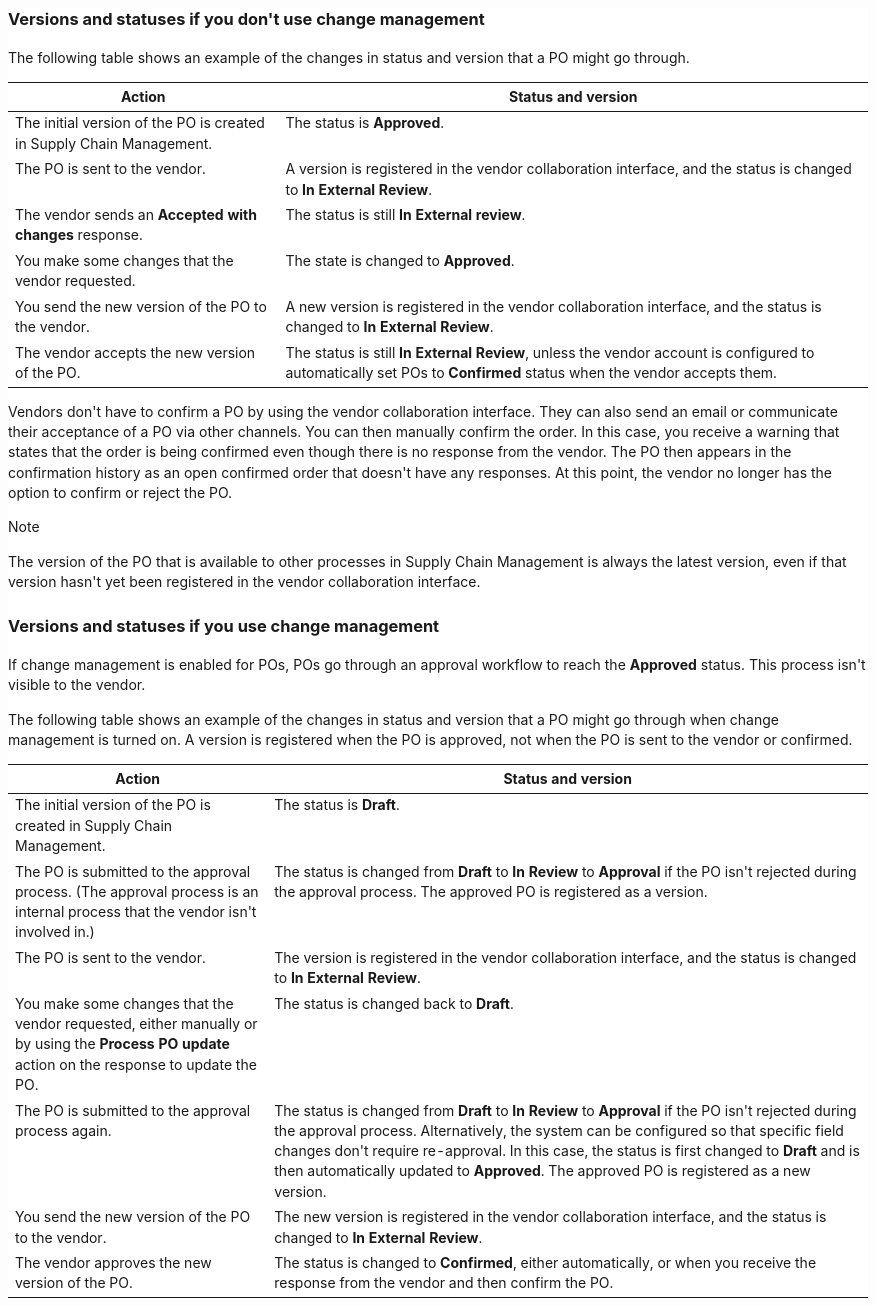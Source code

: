### Versions and statuses if you don't use change management

The following table shows an example of the changes in status and version that a PO might go through.

| Action | Status and version |
|--------|--------------------|
| The initial version of the PO is created in Supply Chain Management. | The status is **Approved**. |
| The PO is sent to the vendor. | A version is registered in the vendor collaboration interface, and the status is changed to **In External Review**. |
| The vendor sends an **Accepted with changes** response. | The status is still **In External review**. |
| You make some changes that the vendor requested. | The state is changed to **Approved**. |
| You send the new version of the PO to the vendor. | A new version is registered in the vendor collaboration interface, and the status is changed to **In External Review**. |
| The vendor accepts the new version of the PO. | The status is still **In External Review**, unless the vendor account is configured to automatically set POs to **Confirmed** status when the vendor accepts them. |

Vendors don't have to confirm a PO by using the vendor collaboration interface. They can also send an email or communicate their acceptance of a PO via other channels. You can then manually confirm the order. In this case, you receive a warning that states that the order is being confirmed even though there is no response from the vendor. The PO then appears in the confirmation history as an open confirmed order that doesn't have any responses. At this point, the vendor no longer has the option to confirm or reject the PO.

> [!NOTE]
> The version of the PO that is available to other processes in Supply Chain Management is always the latest version, even if that version hasn't yet been registered in the vendor collaboration interface.

### Versions and statuses if you use change management

If change management is enabled for POs, POs go through an approval workflow to reach the **Approved** status. This process isn't visible to the vendor.

The following table shows an example of the changes in status and version that a PO might go through when change management is turned on. A version is registered when the PO is approved, not when the PO is sent to the vendor or confirmed.

| Action | Status and version |
|--------|--------------------|
| The initial version of the PO is created in Supply Chain Management. | The status is **Draft**. |
| The PO is submitted to the approval process. (The approval process is an internal process that the vendor isn't involved in.) | The status is changed from **Draft** to **In Review** to **Approval** if the PO isn't rejected during the approval process. The approved PO is registered as a version. | 
| The PO is sent to the vendor. | The version is registered in the vendor collaboration interface, and the status is changed to **In External Review**. |
| You make some changes that the vendor requested, either manually or by using the **Process PO update** action on the response to update the PO. | The status is changed back to **Draft**. |
| The PO is submitted to the approval process again. | The status is changed from **Draft** to **In Review** to **Approval** if the PO isn't rejected during the approval process. Alternatively, the system can be configured so that specific field changes don't require re-approval. In this case, the status is first changed to **Draft** and is then automatically updated to **Approved**. The approved PO is registered as a new version. |
| You send the new version of the PO to the vendor. | The new version is registered in the vendor collaboration interface, and the status is changed to **In External Review**. |
| The vendor approves the new version of the PO. | The status is changed to **Confirmed**, either automatically, or when you receive the response from the vendor and then confirm the PO. |
